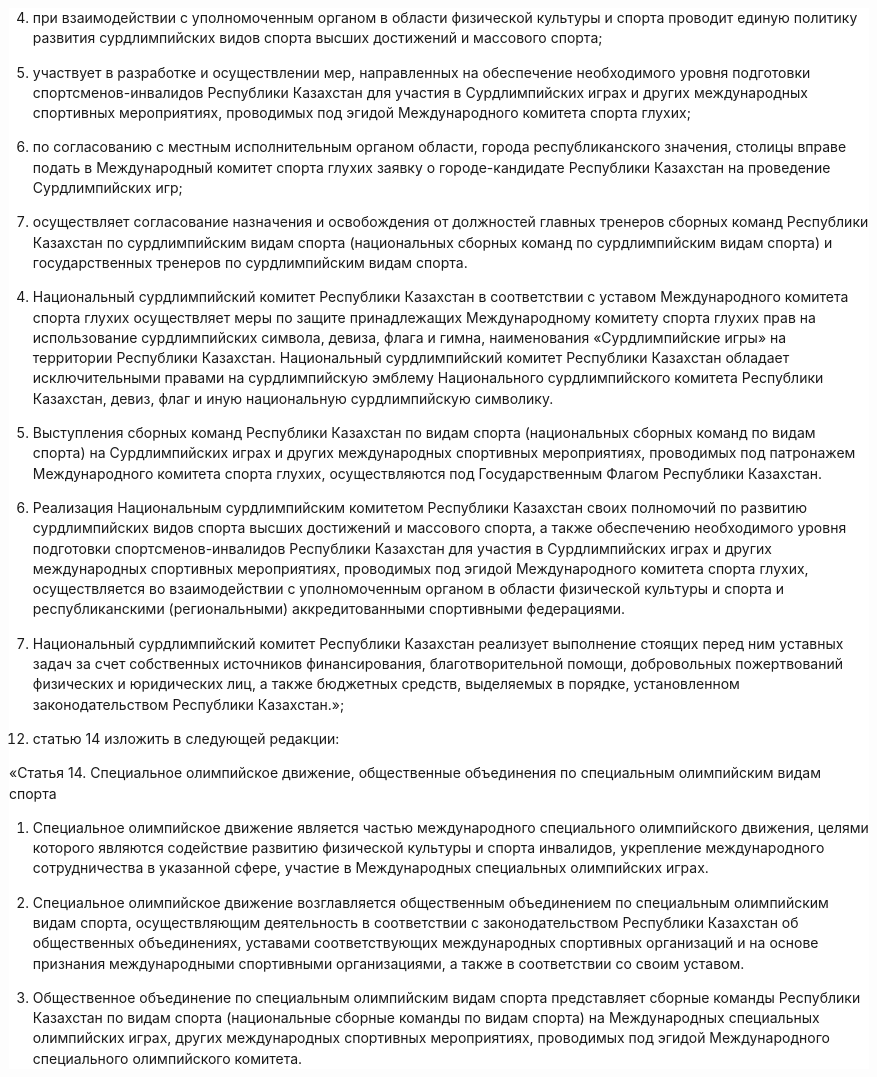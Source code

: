 4) при взаимодействии с уполномоченным органом в области физической культуры и спорта проводит единую политику развития сурдлимпийских видов спорта высших достижений и массового спорта;

5) участвует в разработке и осуществлении мер, направленных на обеспечение необходимого уровня подготовки спортсменов-инвалидов Республики Казахстан для участия в Сурдлимпийских играх и других международных спортивных мероприятиях, проводимых под эгидой Международного комитета спорта глухих;

6) по согласованию с местным исполнительным органом области, города республиканского значения, столицы вправе подать в Международный комитет спорта глухих заявку о городе-кандидате Республики Казахстан на проведение Сурдлимпийских игр;

7) осуществляет согласование назначения и освобождения от должностей главных тренеров сборных команд Республики Казахстан по сурдлимпийским видам спорта (национальных сборных команд по сурдлимпийским видам спорта) и государственных тренеров по сурдлимпийским видам спорта.

4. Национальный сурдлимпийский комитет Республики Казахстан в соответствии с уставом Международного комитета спорта глухих осуществляет меры по защите принадлежащих Международному комитету спорта глухих прав на использование сурдлимпийских символа, девиза, флага и гимна, наименования «Сурдлимпийские игры» на территории Республики Казахстан. Национальный сурдлимпийский комитет Республики Казахстан обладает исключительными правами на сурдлимпийскую эмблему Национального сурдлимпийского комитета Республики Казахстан, девиз, флаг и иную национальную сурдлимпийскую символику.

5. Выступления сборных команд Республики Казахстан по видам спорта (национальных сборных команд по видам спорта) на Сурдлимпийских играх и других международных спортивных мероприятиях, проводимых под патронажем Международного комитета спорта глухих, осуществляются под Государственным Флагом Республики Казахстан.

6. Реализация Национальным сурдлимпийским комитетом Республики Казахстан своих полномочий по развитию сурдлимпийских видов спорта высших достижений и массового спорта, а также обеспечению необходимого уровня подготовки спортсменов-инвалидов Республики Казахстан для участия в Сурдлимпийских играх и других международных спортивных мероприятиях, проводимых под эгидой Международного комитета спорта глухих, осуществляется во взаимодействии с уполномоченным органом в области физической культуры и спорта и республиканскими (региональными) аккредитованными спортивными федерациями.

7. Национальный сурдлимпийский комитет Республики Казахстан реализует выполнение стоящих перед ним уставных задач за счет собственных источников финансирования, благотворительной помощи, добровольных пожертвований физических и юридических лиц, а также бюджетных средств, выделяемых в порядке, установленном законодательством Республики Казахстан.»;

12) статью 14 изложить в следующей редакции:

«Статья 14. Специальное олимпийское движение,  общественные объединения по специальным  олимпийским видам спорта

1. Специальное олимпийское движение является частью международного специального олимпийского движения, целями которого являются содействие развитию физической культуры и спорта инвалидов, укрепление международного сотрудничества в указанной сфере, участие в Международных специальных олимпийских играх.

2. Специальное олимпийское движение возглавляется общественным объединением по специальным олимпийским видам спорта, осуществляющим деятельность в соответствии с законодательством Республики Казахстан об общественных объединениях, уставами соответствующих международных спортивных организаций и на основе признания международными спортивными организациями, а также в соответствии со своим уставом.

3. Общественное объединение по специальным олимпийским видам спорта представляет сборные команды Республики Казахстан по видам спорта (национальные сборные команды по видам спорта) на Международных специальных олимпийских играх, других международных спортивных мероприятиях, проводимых под эгидой Международного специального олимпийского комитета.
